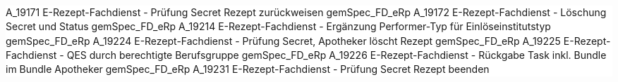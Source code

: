 </td></tr><tr><td>
A_19171

</td><td>
E-Rezept-Fachdienst - Prüfung Secret Rezept zurückweisen

</td><td>
gemSpec_FD_eRp

</td></tr><tr><td>
A_19172

</td><td>
E-Rezept-Fachdienst - Löschung Secret und Status

</td><td>
gemSpec_FD_eRp

</td></tr><tr><td>
A_19214

</td><td>
E-Rezept-Fachdienst - Ergänzung Performer-Typ für Einlöseinstitutstyp

</td><td>
gemSpec_FD_eRp

</td></tr><tr><td>
A_19224

</td><td>
E-Rezept-Fachdienst - Prüfung Secret, Apotheker löscht Rezept

</td><td>
gemSpec_FD_eRp

</td></tr><tr><td>
A_19225

</td><td>
E-Rezept-Fachdienst - QES durch berechtigte Berufsgruppe

</td><td>
gemSpec_FD_eRp

</td></tr><tr><td>
A_19226

</td><td>
E-Rezept-Fachdienst - Rückgabe Task inkl. Bundle im Bundle Apotheker

</td><td>
gemSpec_FD_eRp

</td></tr><tr><td>
A_19231

</td><td>
E-Rezept-Fachdienst - Prüfung Secret Rezept beenden
